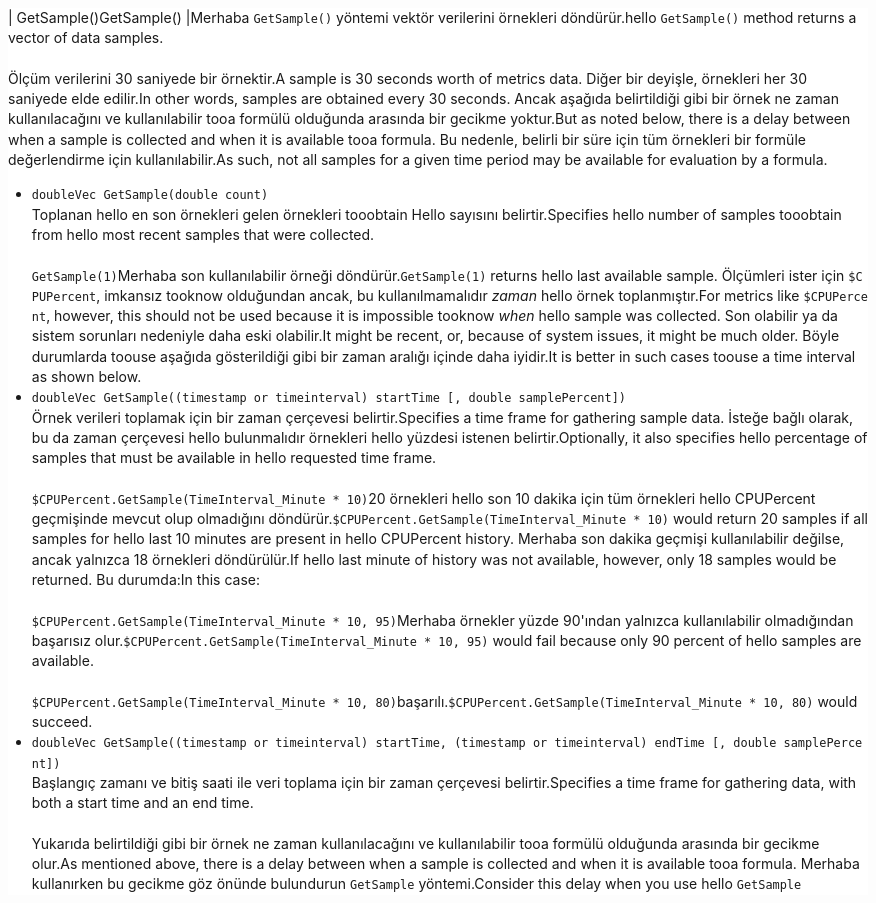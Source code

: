| <span data-ttu-id="ae77b-386">GetSample()</span><span class="sxs-lookup"><span data-stu-id="ae77b-386">GetSample()</span></span> |<span data-ttu-id="ae77b-387">Merhaba `GetSample()` yöntemi vektör verilerini örnekleri döndürür.</span><span class="sxs-lookup"><span data-stu-id="ae77b-387">hello `GetSample()` method returns a vector of data samples.</span></span><br/><br/><span data-ttu-id="ae77b-388">Ölçüm verilerini 30 saniyede bir örnektir.</span><span class="sxs-lookup"><span data-stu-id="ae77b-388">A sample is 30 seconds worth of metrics data.</span></span> <span data-ttu-id="ae77b-389">Diğer bir deyişle, örnekleri her 30 saniyede elde edilir.</span><span class="sxs-lookup"><span data-stu-id="ae77b-389">In other words, samples are obtained every 30 seconds.</span></span> <span data-ttu-id="ae77b-390">Ancak aşağıda belirtildiği gibi bir örnek ne zaman kullanılacağını ve kullanılabilir tooa formülü olduğunda arasında bir gecikme yoktur.</span><span class="sxs-lookup"><span data-stu-id="ae77b-390">But as noted below, there is a delay between when a sample is collected and when it is available tooa formula.</span></span> <span data-ttu-id="ae77b-391">Bu nedenle, belirli bir süre için tüm örnekleri bir formüle değerlendirme için kullanılabilir.</span><span class="sxs-lookup"><span data-stu-id="ae77b-391">As such, not all samples for a given time period may be available for evaluation by a formula.</span></span><ul><li>`doubleVec GetSample(double count)`<br/><span data-ttu-id="ae77b-392">Toplanan hello en son örnekleri gelen örnekleri tooobtain Hello sayısını belirtir.</span><span class="sxs-lookup"><span data-stu-id="ae77b-392">Specifies hello number of samples tooobtain from hello most recent samples that were collected.</span></span><br/><br/><span data-ttu-id="ae77b-393">`GetSample(1)`Merhaba son kullanılabilir örneği döndürür.</span><span class="sxs-lookup"><span data-stu-id="ae77b-393">`GetSample(1)` returns hello last available sample.</span></span> <span data-ttu-id="ae77b-394">Ölçümleri ister için `$CPUPercent`, imkansız tooknow olduğundan ancak, bu kullanılmamalıdır *zaman* hello örnek toplanmıştır.</span><span class="sxs-lookup"><span data-stu-id="ae77b-394">For metrics like `$CPUPercent`, however, this should not be used because it is impossible tooknow *when* hello sample was collected.</span></span> <span data-ttu-id="ae77b-395">Son olabilir ya da sistem sorunları nedeniyle daha eski olabilir.</span><span class="sxs-lookup"><span data-stu-id="ae77b-395">It might be recent, or, because of system issues, it might be much older.</span></span> <span data-ttu-id="ae77b-396">Böyle durumlarda toouse aşağıda gösterildiği gibi bir zaman aralığı içinde daha iyidir.</span><span class="sxs-lookup"><span data-stu-id="ae77b-396">It is better in such cases toouse a time interval as shown below.</span></span><li>`doubleVec GetSample((timestamp or timeinterval) startTime [, double samplePercent])`<br/><span data-ttu-id="ae77b-397">Örnek verileri toplamak için bir zaman çerçevesi belirtir.</span><span class="sxs-lookup"><span data-stu-id="ae77b-397">Specifies a time frame for gathering sample data.</span></span> <span data-ttu-id="ae77b-398">İsteğe bağlı olarak, bu da zaman çerçevesi hello bulunmalıdır örnekleri hello yüzdesi istenen belirtir.</span><span class="sxs-lookup"><span data-stu-id="ae77b-398">Optionally, it also specifies hello percentage of samples that must be available in hello requested time frame.</span></span><br/><br/><span data-ttu-id="ae77b-399">`$CPUPercent.GetSample(TimeInterval_Minute * 10)`20 örnekleri hello son 10 dakika için tüm örnekleri hello CPUPercent geçmişinde mevcut olup olmadığını döndürür.</span><span class="sxs-lookup"><span data-stu-id="ae77b-399">`$CPUPercent.GetSample(TimeInterval_Minute * 10)` would return 20 samples if all samples for hello last 10 minutes are present in hello CPUPercent history.</span></span> <span data-ttu-id="ae77b-400">Merhaba son dakika geçmişi kullanılabilir değilse, ancak yalnızca 18 örnekleri döndürülür.</span><span class="sxs-lookup"><span data-stu-id="ae77b-400">If hello last minute of history was not available, however, only 18 samples would be returned.</span></span> <span data-ttu-id="ae77b-401">Bu durumda:</span><span class="sxs-lookup"><span data-stu-id="ae77b-401">In this case:</span></span><br/><br/><span data-ttu-id="ae77b-402">`$CPUPercent.GetSample(TimeInterval_Minute * 10, 95)`Merhaba örnekler yüzde 90'ından yalnızca kullanılabilir olmadığından başarısız olur.</span><span class="sxs-lookup"><span data-stu-id="ae77b-402">`$CPUPercent.GetSample(TimeInterval_Minute * 10, 95)` would fail because only 90 percent of hello samples are available.</span></span><br/><br/><span data-ttu-id="ae77b-403">`$CPUPercent.GetSample(TimeInterval_Minute * 10, 80)`başarılı.</span><span class="sxs-lookup"><span data-stu-id="ae77b-403">`$CPUPercent.GetSample(TimeInterval_Minute * 10, 80)` would succeed.</span></span><li>`doubleVec GetSample((timestamp or timeinterval) startTime, (timestamp or timeinterval) endTime [, double samplePercent])`<br/><span data-ttu-id="ae77b-404">Başlangıç zamanı ve bitiş saati ile veri toplama için bir zaman çerçevesi belirtir.</span><span class="sxs-lookup"><span data-stu-id="ae77b-404">Specifies a time frame for gathering data, with both a start time and an end time.</span></span><br/><br/><span data-ttu-id="ae77b-405">Yukarıda belirtildiği gibi bir örnek ne zaman kullanılacağını ve kullanılabilir tooa formülü olduğunda arasında bir gecikme olur.</span><span class="sxs-lookup"><span data-stu-id="ae77b-405">As mentioned above, there is a delay between when a sample is collected and when it is available tooa formula.</span></span> <span data-ttu-id="ae77b-406">Merhaba kullanırken bu gecikme göz önünde bulundurun `GetSample` yöntemi.</span><span class="sxs-lookup"><span data-stu-id="ae77b-406">Consider this delay when you use hello `GetSample`